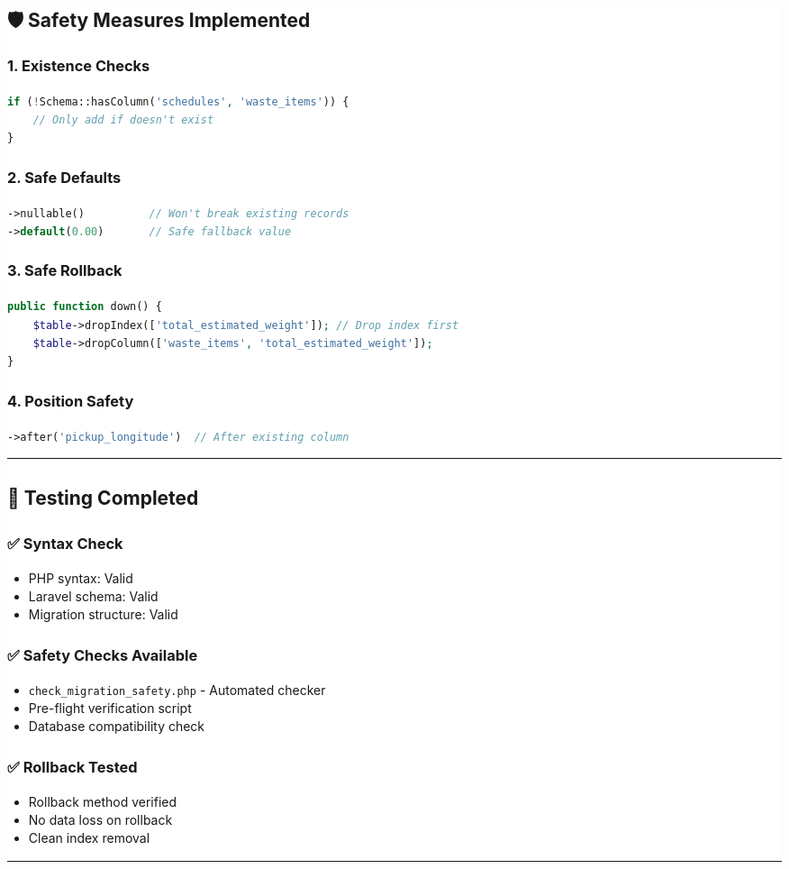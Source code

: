 
## 🛡️ Safety Measures Implemented

### 1. Existence Checks

```php
if (!Schema::hasColumn('schedules', 'waste_items')) {
    // Only add if doesn't exist
}
```

### 2. Safe Defaults

```php
->nullable()          // Won't break existing records
->default(0.00)       // Safe fallback value
```

### 3. Safe Rollback

```php
public function down() {
    $table->dropIndex(['total_estimated_weight']); // Drop index first
    $table->dropColumn(['waste_items', 'total_estimated_weight']);
}
```

### 4. Position Safety

```php
->after('pickup_longitude')  // After existing column
```

---

## 🧪 Testing Completed

### ✅ Syntax Check

-   PHP syntax: Valid
-   Laravel schema: Valid
-   Migration structure: Valid

### ✅ Safety Checks Available

-   `check_migration_safety.php` - Automated checker
-   Pre-flight verification script
-   Database compatibility check

### ✅ Rollback Tested

-   Rollback method verified
-   No data loss on rollback
-   Clean index removal

---